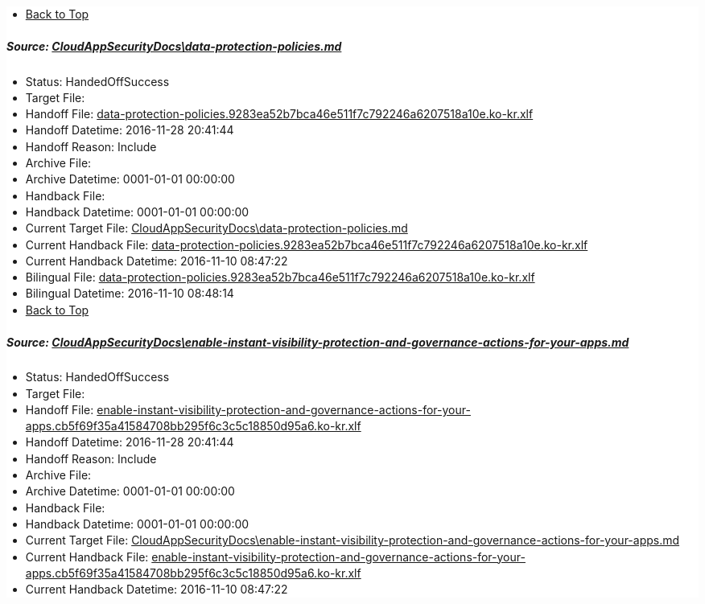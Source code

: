 * [Back to Top](#report-top)

##### <a name='12d9ef74f923c430fbfb547635786dc4c430049924'></a> Source: [CloudAppSecurityDocs\data-protection-policies.md](https://github.com/Microsoft/CloudAppSecurityDocs-pr/blob/52f2245779568abbf41d47c4b45cdcced302529b/CloudAppSecurityDocs/data-protection-policies.md)
* Status: HandedOffSuccess
* Target File: 
* Handoff File: [data-protection-policies.9283ea52b7bca46e511f7c792246a6207518a10e.ko-kr.xlf](https://github.com/Microsoft/CloudAppSecurityDocs-pr.handoff/blob/03a65499c79140e65482fbba520d87c62b39fe8f/ol-handoff/Microsoft/CloudAppSecurityDocs-pr.ko-kr/live/ht/data-protection-policies.9283ea52b7bca46e511f7c792246a6207518a10e.ko-kr.xlf)
* Handoff Datetime: 2016-11-28 20:41:44
* Handoff Reason: Include
* Archive File: 
* Archive Datetime: 0001-01-01 00:00:00
* Handback File: 
* Handback Datetime: 0001-01-01 00:00:00
* Current Target File: [CloudAppSecurityDocs\data-protection-policies.md](https://github.com/Microsoft/CloudAppSecurityDocs-pr.ko-kr/blob/640c95f018b0c5b3cd1b3780b994b240a795786e/CloudAppSecurityDocs/data-protection-policies.md)
* Current Handback File: [data-protection-policies.9283ea52b7bca46e511f7c792246a6207518a10e.ko-kr.xlf](https://github.com/Microsoft/CloudAppSecurityDocs-pr.handback/blob/32d5e32e26628395b102bca01845493ddf0e15dc/ol-handback/Microsoft/CloudAppSecurityDocs-pr.ko-kr/live/ht/data-protection-policies.9283ea52b7bca46e511f7c792246a6207518a10e.ko-kr.xlf)
* Current Handback Datetime: 2016-11-10 08:47:22
* Bilingual File: [data-protection-policies.9283ea52b7bca46e511f7c792246a6207518a10e.ko-kr.xlf](https://github.com/Microsoft/CloudAppSecurityDocs-pr.handback/blob/32d5e32e26628395b102bca01845493ddf0e15dc/ol-handback/Microsoft/CloudAppSecurityDocs-pr.ko-kr/live/ht/data-protection-policies.9283ea52b7bca46e511f7c792246a6207518a10e.ko-kr.xlf)
* Bilingual Datetime: 2016-11-10 08:48:14
* [Back to Top](#report-top)

##### <a name='4cfad222fb78e0bfc106fab64f6cc22d3819c1c826'></a> Source: [CloudAppSecurityDocs\enable-instant-visibility-protection-and-governance-actions-for-your-apps.md](https://github.com/Microsoft/CloudAppSecurityDocs-pr/blob/7901bb58f70949873fb3c423ae7951a67f7cd671/CloudAppSecurityDocs/enable-instant-visibility-protection-and-governance-actions-for-your-apps.md)
* Status: HandedOffSuccess
* Target File: 
* Handoff File: [enable-instant-visibility-protection-and-governance-actions-for-your-apps.cb5f69f35a41584708bb295f6c3c5c18850d95a6.ko-kr.xlf](https://github.com/Microsoft/CloudAppSecurityDocs-pr.handoff/blob/03a65499c79140e65482fbba520d87c62b39fe8f/ol-handoff/Microsoft/CloudAppSecurityDocs-pr.ko-kr/live/ht/enable-instant-visibility-protection-and-governance-actions-for-your-apps.cb5f69f35a41584708bb295f6c3c5c18850d95a6.ko-kr.xlf)
* Handoff Datetime: 2016-11-28 20:41:44
* Handoff Reason: Include
* Archive File: 
* Archive Datetime: 0001-01-01 00:00:00
* Handback File: 
* Handback Datetime: 0001-01-01 00:00:00
* Current Target File: [CloudAppSecurityDocs\enable-instant-visibility-protection-and-governance-actions-for-your-apps.md](https://github.com/Microsoft/CloudAppSecurityDocs-pr.ko-kr/blob/640c95f018b0c5b3cd1b3780b994b240a795786e/CloudAppSecurityDocs/enable-instant-visibility-protection-and-governance-actions-for-your-apps.md)
* Current Handback File: [enable-instant-visibility-protection-and-governance-actions-for-your-apps.cb5f69f35a41584708bb295f6c3c5c18850d95a6.ko-kr.xlf](https://github.com/Microsoft/CloudAppSecurityDocs-pr.handback/blob/32d5e32e26628395b102bca01845493ddf0e15dc/ol-handback/Microsoft/CloudAppSecurityDocs-pr.ko-kr/live/ht/enable-instant-visibility-protection-and-governance-actions-for-your-apps.cb5f69f35a41584708bb295f6c3c5c18850d95a6.ko-kr.xlf)
* Current Handback Datetime: 2016-11-10 08:47:22